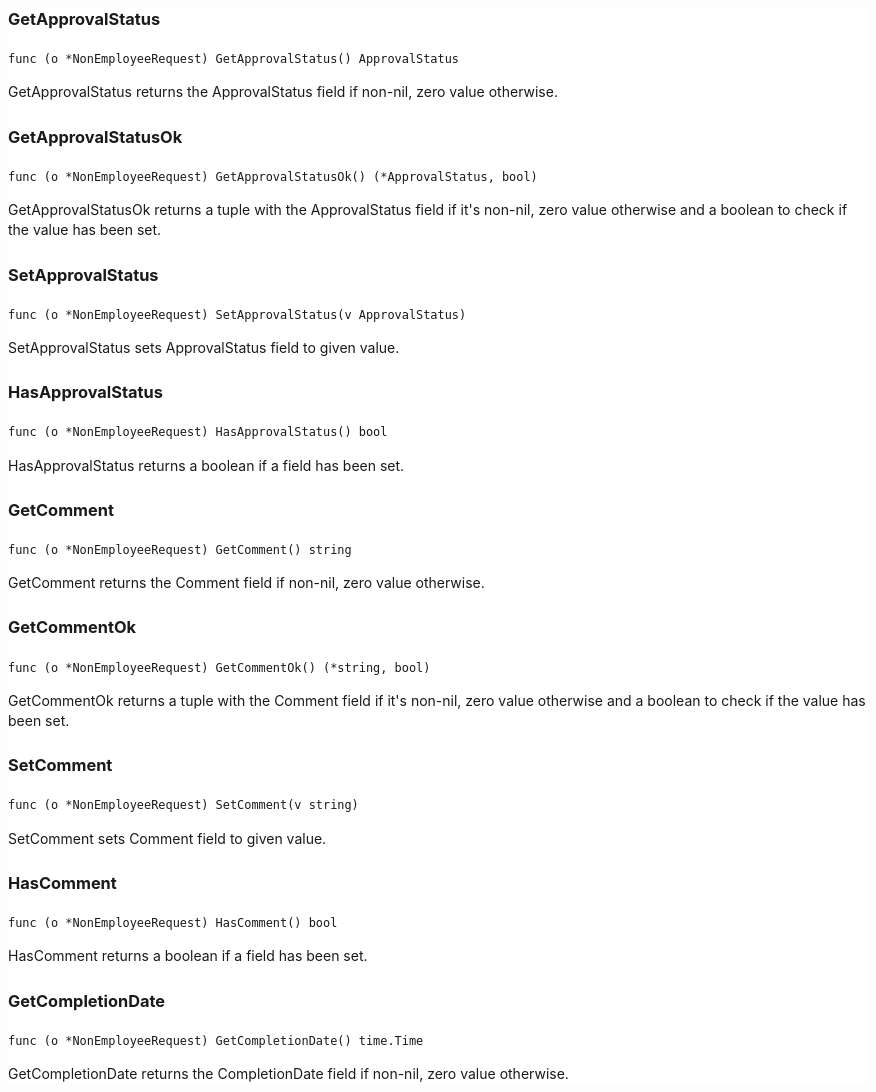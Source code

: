 ### GetApprovalStatus

`func (o *NonEmployeeRequest) GetApprovalStatus() ApprovalStatus`

GetApprovalStatus returns the ApprovalStatus field if non-nil, zero value otherwise.

### GetApprovalStatusOk

`func (o *NonEmployeeRequest) GetApprovalStatusOk() (*ApprovalStatus, bool)`

GetApprovalStatusOk returns a tuple with the ApprovalStatus field if it's non-nil, zero value otherwise
and a boolean to check if the value has been set.

### SetApprovalStatus

`func (o *NonEmployeeRequest) SetApprovalStatus(v ApprovalStatus)`

SetApprovalStatus sets ApprovalStatus field to given value.

### HasApprovalStatus

`func (o *NonEmployeeRequest) HasApprovalStatus() bool`

HasApprovalStatus returns a boolean if a field has been set.

### GetComment

`func (o *NonEmployeeRequest) GetComment() string`

GetComment returns the Comment field if non-nil, zero value otherwise.

### GetCommentOk

`func (o *NonEmployeeRequest) GetCommentOk() (*string, bool)`

GetCommentOk returns a tuple with the Comment field if it's non-nil, zero value otherwise
and a boolean to check if the value has been set.

### SetComment

`func (o *NonEmployeeRequest) SetComment(v string)`

SetComment sets Comment field to given value.

### HasComment

`func (o *NonEmployeeRequest) HasComment() bool`

HasComment returns a boolean if a field has been set.

### GetCompletionDate

`func (o *NonEmployeeRequest) GetCompletionDate() time.Time`

GetCompletionDate returns the CompletionDate field if non-nil, zero value otherwise.
